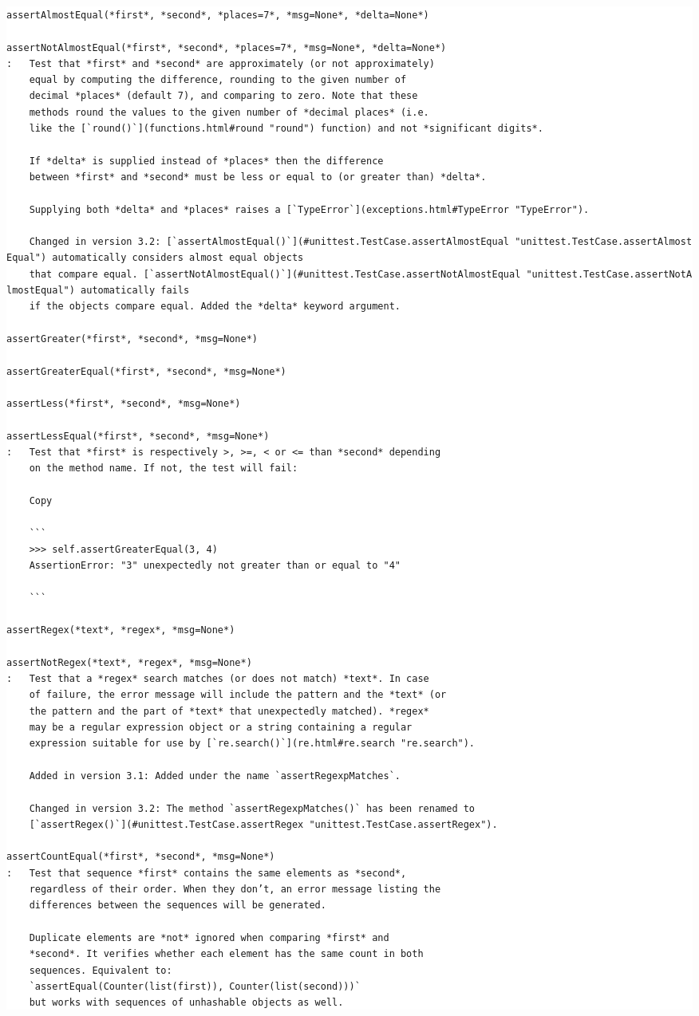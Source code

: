     assertAlmostEqual(*first*, *second*, *places=7*, *msg=None*, *delta=None*)

    assertNotAlmostEqual(*first*, *second*, *places=7*, *msg=None*, *delta=None*)
    :   Test that *first* and *second* are approximately (or not approximately)
        equal by computing the difference, rounding to the given number of
        decimal *places* (default 7), and comparing to zero. Note that these
        methods round the values to the given number of *decimal places* (i.e.
        like the [`round()`](functions.html#round "round") function) and not *significant digits*.

        If *delta* is supplied instead of *places* then the difference
        between *first* and *second* must be less or equal to (or greater than) *delta*.

        Supplying both *delta* and *places* raises a [`TypeError`](exceptions.html#TypeError "TypeError").

        Changed in version 3.2: [`assertAlmostEqual()`](#unittest.TestCase.assertAlmostEqual "unittest.TestCase.assertAlmostEqual") automatically considers almost equal objects
        that compare equal. [`assertNotAlmostEqual()`](#unittest.TestCase.assertNotAlmostEqual "unittest.TestCase.assertNotAlmostEqual") automatically fails
        if the objects compare equal. Added the *delta* keyword argument.

    assertGreater(*first*, *second*, *msg=None*)

    assertGreaterEqual(*first*, *second*, *msg=None*)

    assertLess(*first*, *second*, *msg=None*)

    assertLessEqual(*first*, *second*, *msg=None*)
    :   Test that *first* is respectively >, >=, < or <= than *second* depending
        on the method name. If not, the test will fail:

        Copy

        ```
        >>> self.assertGreaterEqual(3, 4)
        AssertionError: "3" unexpectedly not greater than or equal to "4"

        ```

    assertRegex(*text*, *regex*, *msg=None*)

    assertNotRegex(*text*, *regex*, *msg=None*)
    :   Test that a *regex* search matches (or does not match) *text*. In case
        of failure, the error message will include the pattern and the *text* (or
        the pattern and the part of *text* that unexpectedly matched). *regex*
        may be a regular expression object or a string containing a regular
        expression suitable for use by [`re.search()`](re.html#re.search "re.search").

        Added in version 3.1: Added under the name `assertRegexpMatches`.

        Changed in version 3.2: The method `assertRegexpMatches()` has been renamed to
        [`assertRegex()`](#unittest.TestCase.assertRegex "unittest.TestCase.assertRegex").

    assertCountEqual(*first*, *second*, *msg=None*)
    :   Test that sequence *first* contains the same elements as *second*,
        regardless of their order. When they don’t, an error message listing the
        differences between the sequences will be generated.

        Duplicate elements are *not* ignored when comparing *first* and
        *second*. It verifies whether each element has the same count in both
        sequences. Equivalent to:
        `assertEqual(Counter(list(first)), Counter(list(second)))`
        but works with sequences of unhashable objects as well.
